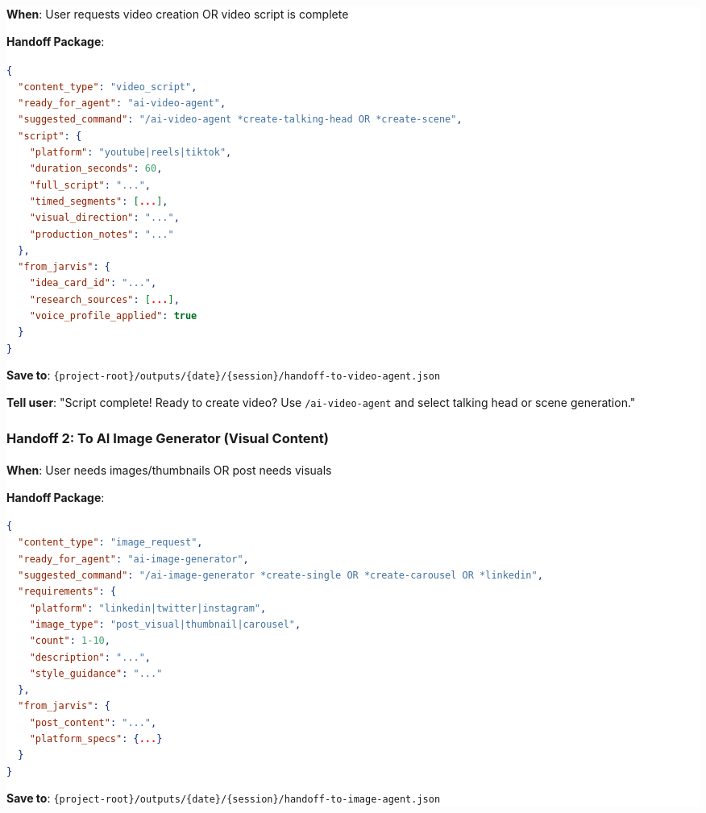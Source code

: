 **When**: User requests video creation OR video script is complete

**Handoff Package**:
```json
{
  "content_type": "video_script",
  "ready_for_agent": "ai-video-agent",
  "suggested_command": "/ai-video-agent *create-talking-head OR *create-scene",
  "script": {
    "platform": "youtube|reels|tiktok",
    "duration_seconds": 60,
    "full_script": "...",
    "timed_segments": [...],
    "visual_direction": "...",
    "production_notes": "..."
  },
  "from_jarvis": {
    "idea_card_id": "...",
    "research_sources": [...],
    "voice_profile_applied": true
  }
}
```

**Save to**: `{project-root}/outputs/{date}/{session}/handoff-to-video-agent.json`

**Tell user**: "Script complete! Ready to create video? Use `/ai-video-agent` and select talking head or scene generation."

### Handoff 2: To AI Image Generator (Visual Content)

**When**: User needs images/thumbnails OR post needs visuals

**Handoff Package**:
```json
{
  "content_type": "image_request",
  "ready_for_agent": "ai-image-generator",
  "suggested_command": "/ai-image-generator *create-single OR *create-carousel OR *linkedin",
  "requirements": {
    "platform": "linkedin|twitter|instagram",
    "image_type": "post_visual|thumbnail|carousel",
    "count": 1-10,
    "description": "...",
    "style_guidance": "..."
  },
  "from_jarvis": {
    "post_content": "...",
    "platform_specs": {...}
  }
}
```

**Save to**: `{project-root}/outputs/{date}/{session}/handoff-to-image-agent.json`
